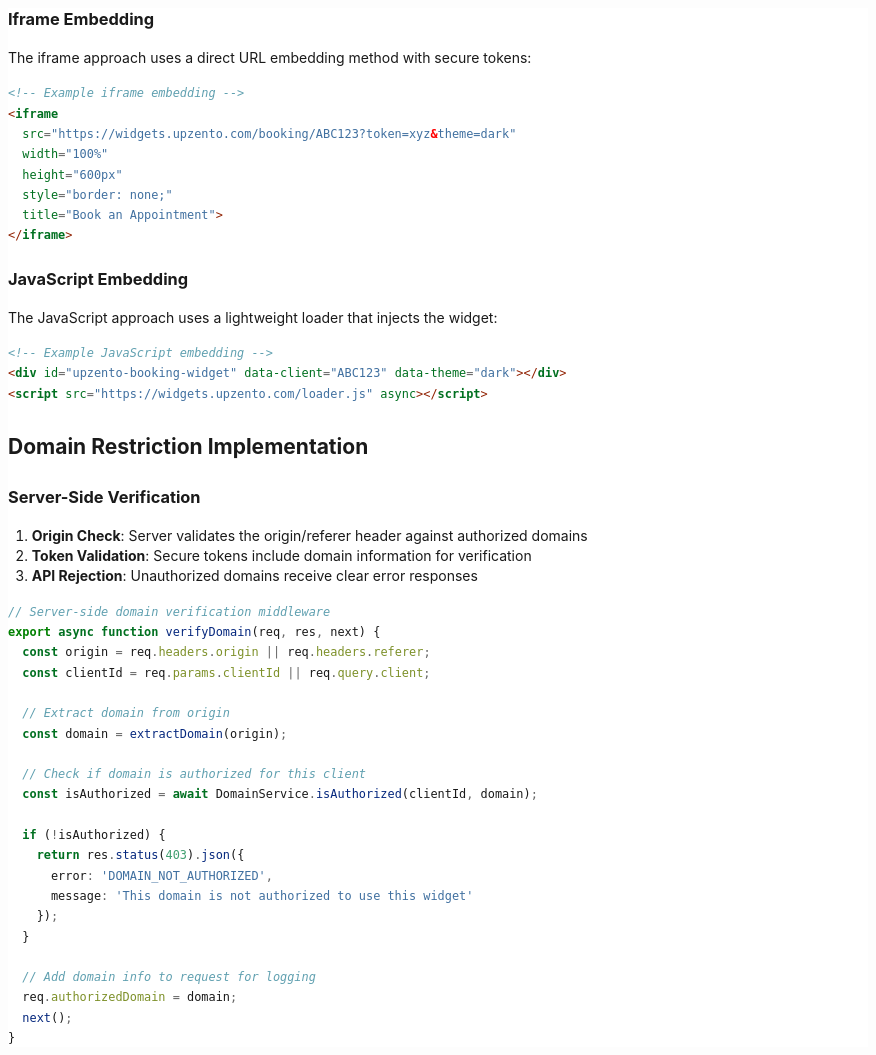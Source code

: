 ### Iframe Embedding

The iframe approach uses a direct URL embedding method with secure tokens:

```html
<!-- Example iframe embedding -->
<iframe 
  src="https://widgets.upzento.com/booking/ABC123?token=xyz&theme=dark" 
  width="100%" 
  height="600px"
  style="border: none;"
  title="Book an Appointment">
</iframe>
```

### JavaScript Embedding

The JavaScript approach uses a lightweight loader that injects the widget:

```html
<!-- Example JavaScript embedding -->
<div id="upzento-booking-widget" data-client="ABC123" data-theme="dark"></div>
<script src="https://widgets.upzento.com/loader.js" async></script>
```

## Domain Restriction Implementation

### Server-Side Verification

1. **Origin Check**: Server validates the origin/referer header against authorized domains
2. **Token Validation**: Secure tokens include domain information for verification
3. **API Rejection**: Unauthorized domains receive clear error responses

```typescript
// Server-side domain verification middleware
export async function verifyDomain(req, res, next) {
  const origin = req.headers.origin || req.headers.referer;
  const clientId = req.params.clientId || req.query.client;
  
  // Extract domain from origin
  const domain = extractDomain(origin);
  
  // Check if domain is authorized for this client
  const isAuthorized = await DomainService.isAuthorized(clientId, domain);
  
  if (!isAuthorized) {
    return res.status(403).json({
      error: 'DOMAIN_NOT_AUTHORIZED',
      message: 'This domain is not authorized to use this widget'
    });
  }
  
  // Add domain info to request for logging
  req.authorizedDomain = domain;
  next();
}
```
